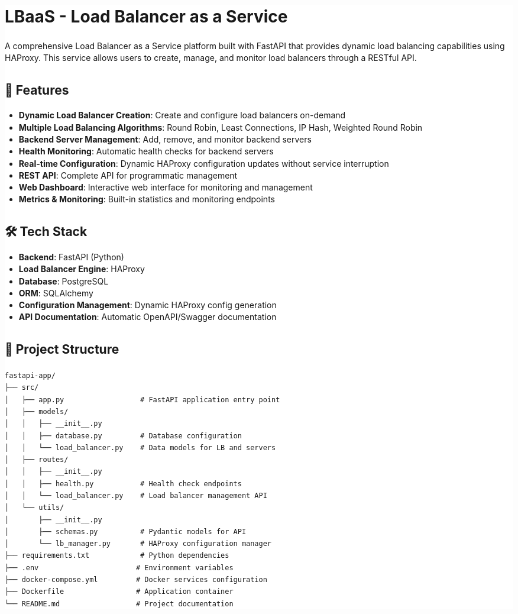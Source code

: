 # LBaaS - Load Balancer as a Service

A comprehensive Load Balancer as a Service platform built with FastAPI that provides dynamic load balancing capabilities using HAProxy. This service allows users to create, manage, and monitor load balancers through a RESTful API.

## 🚀 Features

- **Dynamic Load Balancer Creation**: Create and configure load balancers on-demand
- **Multiple Load Balancing Algorithms**: Round Robin, Least Connections, IP Hash, Weighted Round Robin
- **Backend Server Management**: Add, remove, and monitor backend servers
- **Health Monitoring**: Automatic health checks for backend servers
- **Real-time Configuration**: Dynamic HAProxy configuration updates without service interruption
- **REST API**: Complete API for programmatic management
- **Web Dashboard**: Interactive web interface for monitoring and management
- **Metrics & Monitoring**: Built-in statistics and monitoring endpoints

## 🛠️ Tech Stack

- **Backend**: FastAPI (Python)
- **Load Balancer Engine**: HAProxy
- **Database**: PostgreSQL
- **ORM**: SQLAlchemy
- **Configuration Management**: Dynamic HAProxy config generation
- **API Documentation**: Automatic OpenAPI/Swagger documentation

## 📁 Project Structure

```
fastapi-app/
├── src/
│   ├── app.py                  # FastAPI application entry point
│   ├── models/
│   │   ├── __init__.py
│   │   ├── database.py         # Database configuration
│   │   └── load_balancer.py    # Data models for LB and servers
│   ├── routes/
│   │   ├── __init__.py
│   │   ├── health.py           # Health check endpoints
│   │   └── load_balancer.py    # Load balancer management API
│   └── utils/
│       ├── __init__.py
│       ├── schemas.py          # Pydantic models for API
│       └── lb_manager.py       # HAProxy configuration manager
├── requirements.txt            # Python dependencies
├── .env                       # Environment variables
├── docker-compose.yml         # Docker services configuration
├── Dockerfile                 # Application container
└── README.md                  # Project documentation
```

